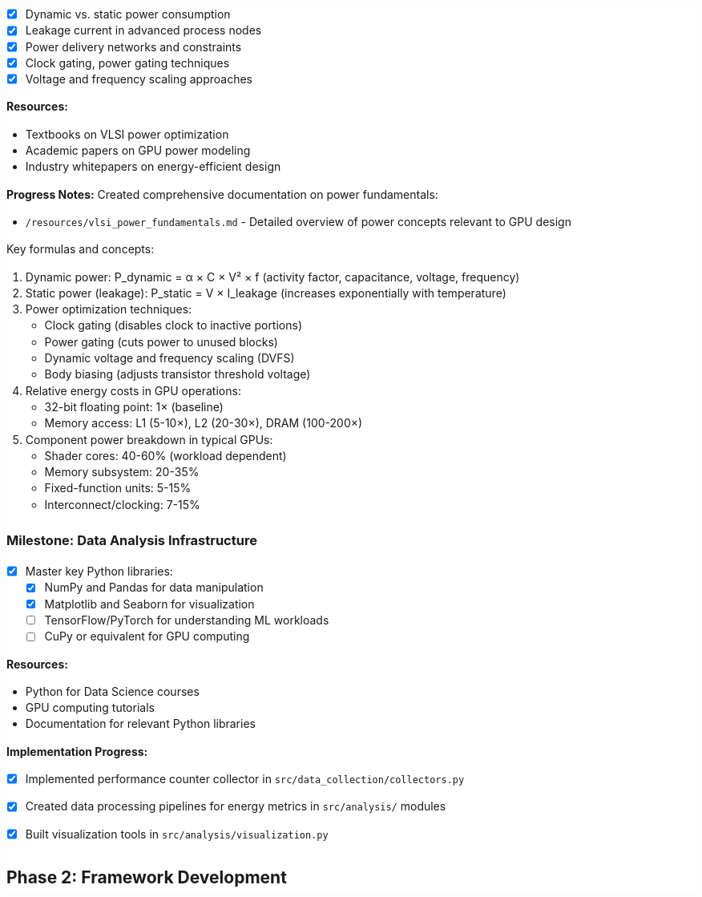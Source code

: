 - [x] Dynamic vs. static power consumption
- [x] Leakage current in advanced process nodes
- [x] Power delivery networks and constraints
- [x] Clock gating, power gating techniques
- [x] Voltage and frequency scaling approaches

**Resources:**
- Textbooks on VLSI power optimization
- Academic papers on GPU power modeling
- Industry whitepapers on energy-efficient design

**Progress Notes:**
Created comprehensive documentation on power fundamentals:
- `/resources/vlsi_power_fundamentals.md` - Detailed overview of power concepts relevant to GPU design

Key formulas and concepts:
1. Dynamic power: P_dynamic = α × C × V² × f (activity factor, capacitance, voltage, frequency)
2. Static power (leakage): P_static = V × I_leakage (increases exponentially with temperature)
3. Power optimization techniques:
   - Clock gating (disables clock to inactive portions)
   - Power gating (cuts power to unused blocks)
   - Dynamic voltage and frequency scaling (DVFS)
   - Body biasing (adjusts transistor threshold voltage)
4. Relative energy costs in GPU operations:
   - 32-bit floating point: 1× (baseline)
   - Memory access: L1 (5-10×), L2 (20-30×), DRAM (100-200×)
5. Component power breakdown in typical GPUs:
   - Shader cores: 40-60% (workload dependent)
   - Memory subsystem: 20-35%
   - Fixed-function units: 5-15%
   - Interconnect/clocking: 7-15%

### Milestone: Data Analysis Infrastructure

- [x] Master key Python libraries:
  - [x] NumPy and Pandas for data manipulation
  - [x] Matplotlib and Seaborn for visualization
  - [ ] TensorFlow/PyTorch for understanding ML workloads
  - [ ] CuPy or equivalent for GPU computing

**Resources:**
- Python for Data Science courses
- GPU computing tutorials
- Documentation for relevant Python libraries

**Implementation Progress:**
- [x] Implemented performance counter collector in `src/data_collection/collectors.py`
- [x] Created data processing pipelines for energy metrics in `src/analysis/` modules
- [x] Built visualization tools in `src/analysis/visualization.py`


## Phase 2: Framework Development
